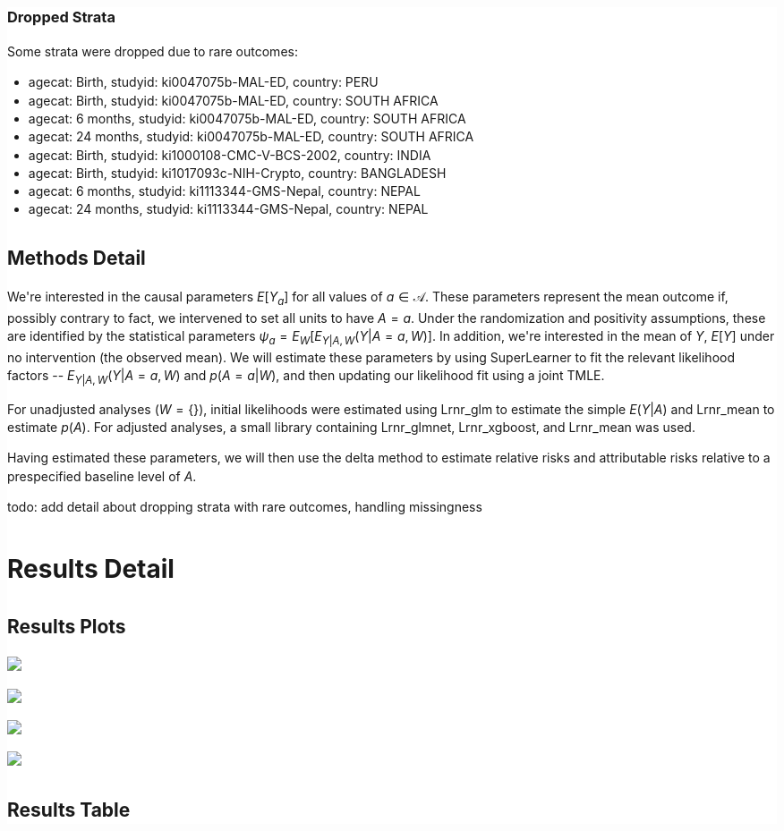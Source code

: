 ### Dropped Strata

Some strata were dropped due to rare outcomes:

* agecat: Birth, studyid: ki0047075b-MAL-ED, country: PERU
* agecat: Birth, studyid: ki0047075b-MAL-ED, country: SOUTH AFRICA
* agecat: 6 months, studyid: ki0047075b-MAL-ED, country: SOUTH AFRICA
* agecat: 24 months, studyid: ki0047075b-MAL-ED, country: SOUTH AFRICA
* agecat: Birth, studyid: ki1000108-CMC-V-BCS-2002, country: INDIA
* agecat: Birth, studyid: ki1017093c-NIH-Crypto, country: BANGLADESH
* agecat: 6 months, studyid: ki1113344-GMS-Nepal, country: NEPAL
* agecat: 24 months, studyid: ki1113344-GMS-Nepal, country: NEPAL

## Methods Detail

We're interested in the causal parameters $E[Y_a]$ for all values of $a \in \mathcal{A}$. These parameters represent the mean outcome if, possibly contrary to fact, we intervened to set all units to have $A=a$. Under the randomization and positivity assumptions, these are identified by the statistical parameters $\psi_a=E_W[E_{Y|A,W}(Y|A=a,W)]$.  In addition, we're interested in the mean of $Y$, $E[Y]$ under no intervention (the observed mean). We will estimate these parameters by using SuperLearner to fit the relevant likelihood factors -- $E_{Y|A,W}(Y|A=a,W)$ and $p(A=a|W)$, and then updating our likelihood fit using a joint TMLE.

For unadjusted analyses ($W=\{\}$), initial likelihoods were estimated using Lrnr_glm to estimate the simple $E(Y|A)$ and Lrnr_mean to estimate $p(A)$. For adjusted analyses, a small library containing Lrnr_glmnet, Lrnr_xgboost, and Lrnr_mean was used.

Having estimated these parameters, we will then use the delta method to estimate relative risks and attributable risks relative to a prespecified baseline level of $A$.

todo: add detail about dropping strata with rare outcomes, handling missingness







# Results Detail

## Results Plots
![](/tmp/66607da1-1f44-4028-8b00-d8f1403783ed/REPORT_files/figure-html/plot_tsm-1.png)

![](/tmp/66607da1-1f44-4028-8b00-d8f1403783ed/REPORT_files/figure-html/plot_rr-1.png)



![](/tmp/66607da1-1f44-4028-8b00-d8f1403783ed/REPORT_files/figure-html/plot_paf-1.png)

![](/tmp/66607da1-1f44-4028-8b00-d8f1403783ed/REPORT_files/figure-html/plot_par-1.png)

## Results Table
